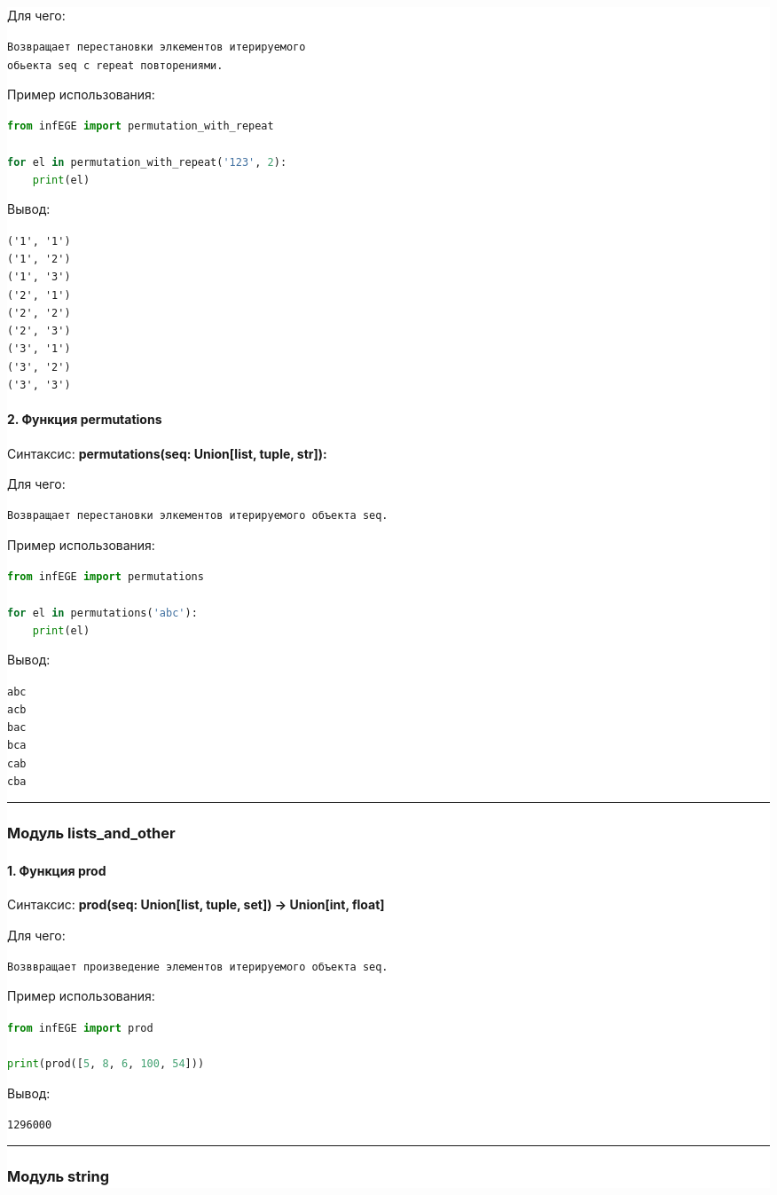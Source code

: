 Для чего: 

    Возвращает перестановки элкементов итерируемого
    обьекта seq с repeat повторениями.
Пример использования:

```python
from infEGE import permutation_with_repeat

for el in permutation_with_repeat('123', 2):
    print(el)
```
Вывод:
```
('1', '1')
('1', '2')
('1', '3')
('2', '1')
('2', '2')
('2', '3')
('3', '1')
('3', '2')
('3', '3')
```
#### 2. Функция permutations
Синтаксис: **permutations(seq: Union[list, tuple, str]):**

Для чего: 

    Возвращает перестановки элкементов итерируемого объекта seq.
Пример использования:
```python
from infEGE import permutations

for el in permutations('abc'):
    print(el)
```
Вывод:
```
abc
acb
bac
bca
cab
cba
```
---
### Модуль lists_and_other
#### 1. Функция prod
Синтаксис: **prod(seq: Union[list, tuple, set]) -> Union[int, float]**

Для чего: 

    Возввращает произведение элементов итерируемого объекта seq.
Пример использования:
```python
from infEGE import prod

print(prod([5, 8, 6, 100, 54]))
```
Вывод:
```
1296000
```
---
### Модуль string